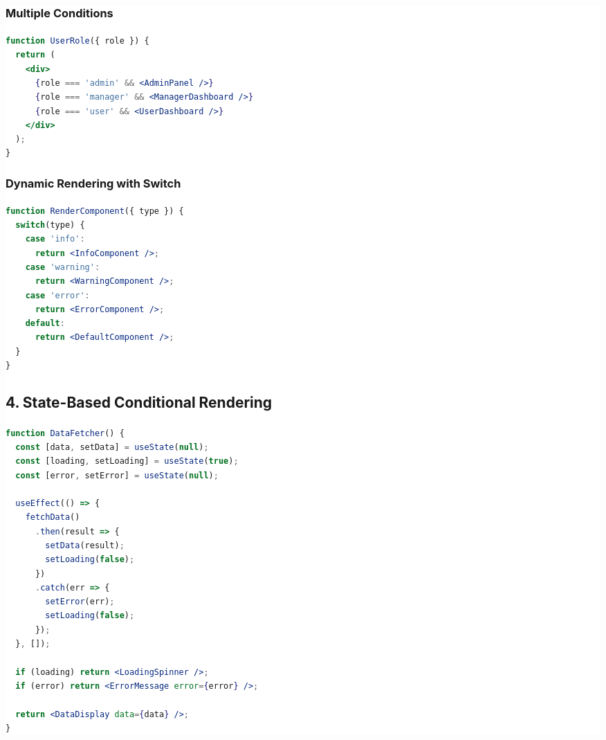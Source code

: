 ### Multiple Conditions
```jsx
function UserRole({ role }) {
  return (
    <div>
      {role === 'admin' && <AdminPanel />}
      {role === 'manager' && <ManagerDashboard />}
      {role === 'user' && <UserDashboard />}
    </div>
  );
}
```

### Dynamic Rendering with Switch
```jsx
function RenderComponent({ type }) {
  switch(type) {
    case 'info':
      return <InfoComponent />;
    case 'warning':
      return <WarningComponent />;
    case 'error':
      return <ErrorComponent />;
    default:
      return <DefaultComponent />;
  }
}
```

## 4. State-Based Conditional Rendering
```jsx
function DataFetcher() {
  const [data, setData] = useState(null);
  const [loading, setLoading] = useState(true);
  const [error, setError] = useState(null);

  useEffect(() => {
    fetchData()
      .then(result => {
        setData(result);
        setLoading(false);
      })
      .catch(err => {
        setError(err);
        setLoading(false);
      });
  }, []);

  if (loading) return <LoadingSpinner />;
  if (error) return <ErrorMessage error={error} />;
  
  return <DataDisplay data={data} />;
}
```
